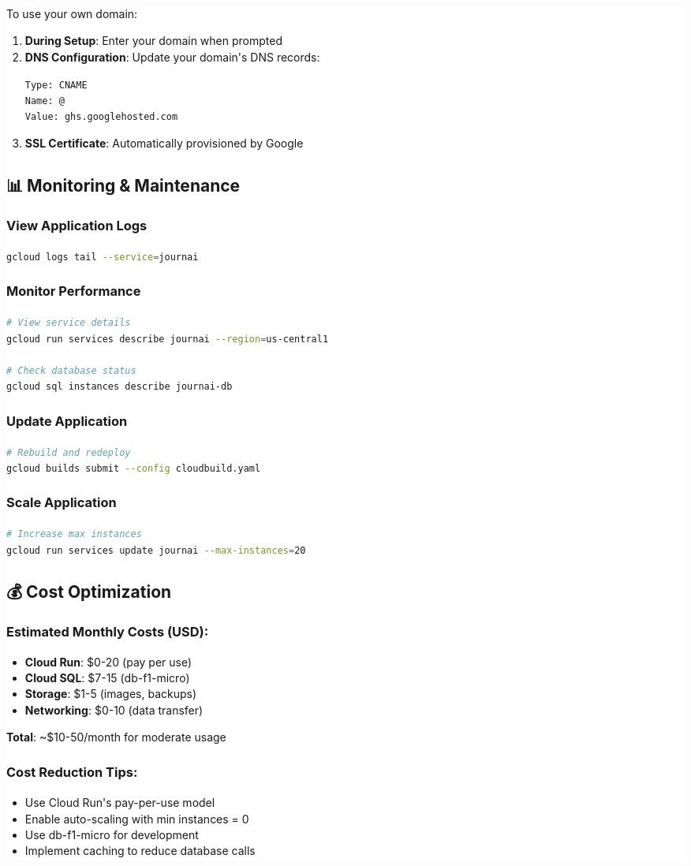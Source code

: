To use your own domain:

1. **During Setup**: Enter your domain when prompted
2. **DNS Configuration**: Update your domain's DNS records:
   ```
   Type: CNAME
   Name: @
   Value: ghs.googlehosted.com
   ```
3. **SSL Certificate**: Automatically provisioned by Google

## 📊 Monitoring & Maintenance

### View Application Logs
```bash
gcloud logs tail --service=journai
```

### Monitor Performance
```bash
# View service details
gcloud run services describe journai --region=us-central1

# Check database status
gcloud sql instances describe journai-db
```

### Update Application
```bash
# Rebuild and redeploy
gcloud builds submit --config cloudbuild.yaml
```

### Scale Application
```bash
# Increase max instances
gcloud run services update journai --max-instances=20
```

## 💰 Cost Optimization

### Estimated Monthly Costs (USD):
- **Cloud Run**: $0-20 (pay per use)
- **Cloud SQL**: $7-15 (db-f1-micro)
- **Storage**: $1-5 (images, backups)
- **Networking**: $0-10 (data transfer)

**Total**: ~$10-50/month for moderate usage

### Cost Reduction Tips:
- Use Cloud Run's pay-per-use model
- Enable auto-scaling with min instances = 0
- Use db-f1-micro for development
- Implement caching to reduce database calls
